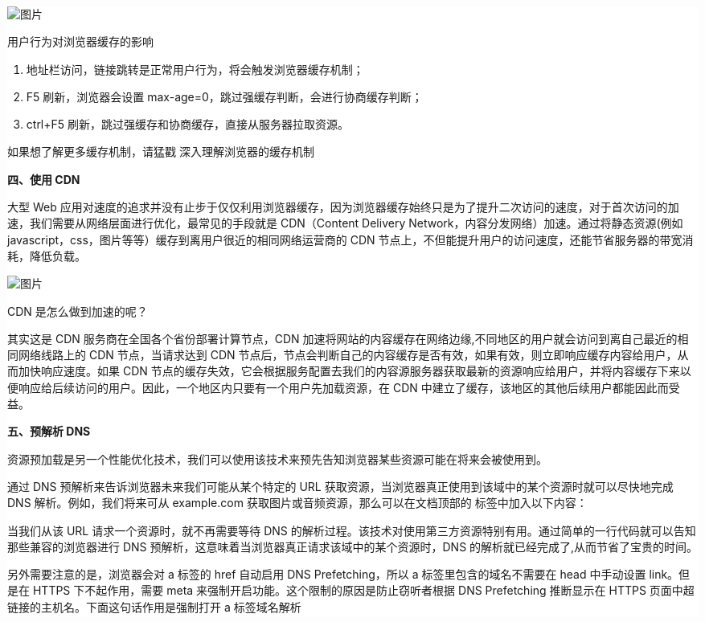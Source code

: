 ![图片](https://mmbiz.qpic.cn/mmbiz_png/zPh0erYjkib1xgScnLPOGoXZfqsqGFCNh7PqQlvflXMk8Jsrn9wCuFsu2HPtJQPPtYfPZweAoNUxibGsupXyfEbg/640?wx_fmt=png&tp=webp&wxfrom=5&wx_lazy=1&wx_co=1)

用户行为对浏览器缓存的影响

1. 地址栏访问，链接跳转是正常用户行为，将会触发浏览器缓存机制；

2. F5 刷新，浏览器会设置 max-age=0，跳过强缓存判断，会进行协商缓存判断；

3. ctrl+F5 刷新，跳过强缓存和协商缓存，直接从服务器拉取资源。

如果想了解更多缓存机制，请猛戳 深入理解浏览器的缓存机制

**四、使用 CDN**

大型 Web 应用对速度的追求并没有止步于仅仅利用浏览器缓存，因为浏览器缓存始终只是为了提升二次访问的速度，对于首次访问的加速，我们需要从网络层面进行优化，最常见的手段就是 CDN（Content Delivery Network，内容分发网络）加速。通过将静态资源(例如 javascript，css，图片等等）缓存到离用户很近的相同网络运营商的 CDN 节点上，不但能提升用户的访问速度，还能节省服务器的带宽消耗，降低负载。

![图片](https://mmbiz.qpic.cn/mmbiz_png/zPh0erYjkib1xgScnLPOGoXZfqsqGFCNhOvRy4xa1hJ29CRXibuTJUjxC0PQAHeVmg5qSjzbJr4V8ialysza1ABiaQ/640?wx_fmt=png&tp=webp&wxfrom=5&wx_lazy=1&wx_co=1)

CDN 是怎么做到加速的呢？

其实这是 CDN 服务商在全国各个省份部署计算节点，CDN 加速将网站的内容缓存在网络边缘,不同地区的用户就会访问到离自己最近的相同网络线路上的 CDN 节点，当请求达到 CDN 节点后，节点会判断自己的内容缓存是否有效，如果有效，则立即响应缓存内容给用户，从而加快响应速度。如果 CDN 节点的缓存失效，它会根据服务配置去我们的内容源服务器获取最新的资源响应给用户，并将内容缓存下来以便响应给后续访问的用户。因此，一个地区内只要有一个用户先加载资源，在 CDN 中建立了缓存，该地区的其他后续用户都能因此而受益。

**五、预解析 DNS**

资源预加载是另一个性能优化技术，我们可以使用该技术来预先告知浏览器某些资源可能在将来会被使用到。

通过 DNS 预解析来告诉浏览器未来我们可能从某个特定的 URL 获取资源，当浏览器真正使用到该域中的某个资源时就可以尽快地完成 DNS 解析。例如，我们将来可从 example.com 获取图片或音频资源，那么可以在文档顶部的 <head> 标签中加入以下内容：

> <link rel="dns-prefetch" href="//example.com">

当我们从该 URL 请求一个资源时，就不再需要等待 DNS 的解析过程。该技术对使用第三方资源特别有用。通过简单的一行代码就可以告知那些兼容的浏览器进行 DNS 预解析，这意味着当浏览器真正请求该域中的某个资源时，DNS 的解析就已经完成了,从而节省了宝贵的时间。

另外需要注意的是，浏览器会对 a 标签的 href 自动启用 DNS Prefetching，所以 a 标签里包含的域名不需要在 head 中手动设置 link。但是在 HTTPS 下不起作用，需要 meta 来强制开启功能。这个限制的原因是防止窃听者根据 DNS Prefetching 推断显示在 HTTPS 页面中超链接的主机名。下面这句话作用是强制打开 a 标签域名解析

> <meta http-equiv="x-dns-prefetch-control" content="on"/>

